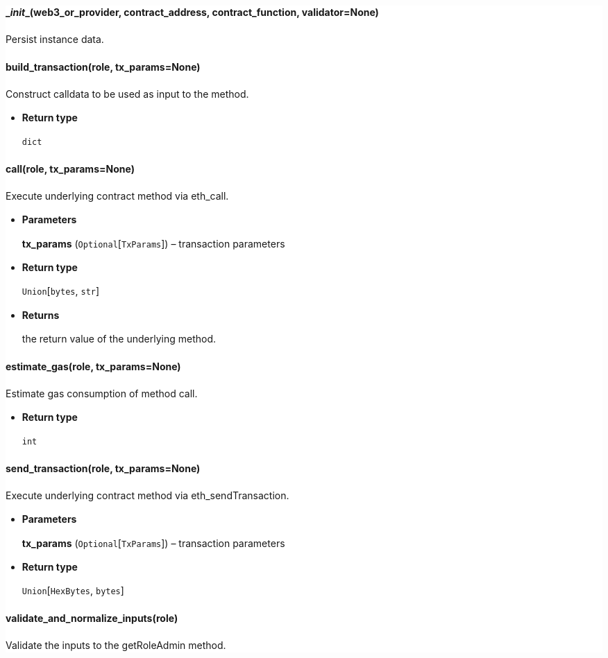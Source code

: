 
#### \__init__(web3_or_provider, contract_address, contract_function, validator=None)
Persist instance data.


#### build_transaction(role, tx_params=None)
Construct calldata to be used as input to the method.


* **Return type**

    `dict`



#### call(role, tx_params=None)
Execute underlying contract method via eth_call.


* **Parameters**

    **tx_params** (`Optional`[`TxParams`]) – transaction parameters



* **Return type**

    `Union`[`bytes`, `str`]



* **Returns**

    the return value of the underlying method.



#### estimate_gas(role, tx_params=None)
Estimate gas consumption of method call.


* **Return type**

    `int`



#### send_transaction(role, tx_params=None)
Execute underlying contract method via eth_sendTransaction.


* **Parameters**

    **tx_params** (`Optional`[`TxParams`]) – transaction parameters



* **Return type**

    `Union`[`HexBytes`, `bytes`]



#### validate_and_normalize_inputs(role)
Validate the inputs to the getRoleAdmin method.
